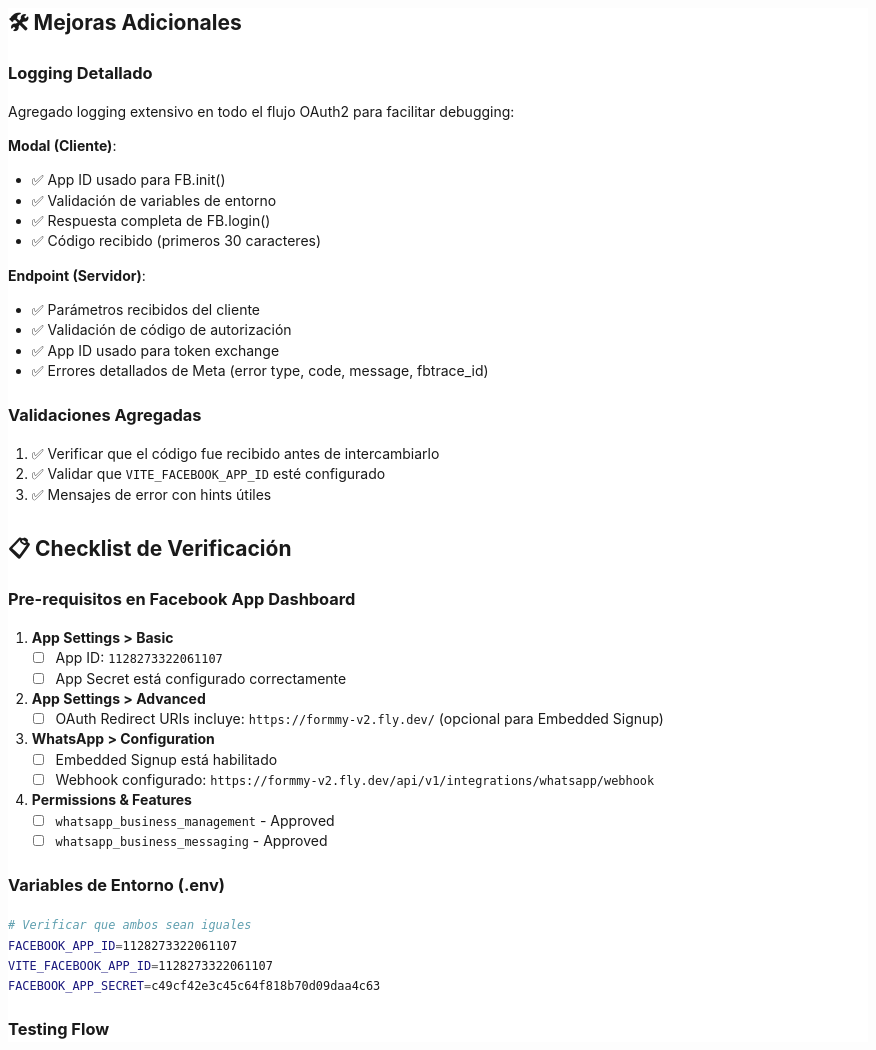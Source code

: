 ## 🛠️ Mejoras Adicionales

### Logging Detallado
Agregado logging extensivo en todo el flujo OAuth2 para facilitar debugging:

**Modal (Cliente)**:
- ✅ App ID usado para FB.init()
- ✅ Validación de variables de entorno
- ✅ Respuesta completa de FB.login()
- ✅ Código recibido (primeros 30 caracteres)

**Endpoint (Servidor)**:
- ✅ Parámetros recibidos del cliente
- ✅ Validación de código de autorización
- ✅ App ID usado para token exchange
- ✅ Errores detallados de Meta (error type, code, message, fbtrace_id)

### Validaciones Agregadas
1. ✅ Verificar que el código fue recibido antes de intercambiarlo
2. ✅ Validar que `VITE_FACEBOOK_APP_ID` esté configurado
3. ✅ Mensajes de error con hints útiles

## 📋 Checklist de Verificación

### Pre-requisitos en Facebook App Dashboard

1. **App Settings > Basic**
   - [ ] App ID: `1128273322061107`
   - [ ] App Secret está configurado correctamente

2. **App Settings > Advanced**
   - [ ] OAuth Redirect URIs incluye: `https://formmy-v2.fly.dev/` (opcional para Embedded Signup)

3. **WhatsApp > Configuration**
   - [ ] Embedded Signup está habilitado
   - [ ] Webhook configurado: `https://formmy-v2.fly.dev/api/v1/integrations/whatsapp/webhook`

4. **Permissions & Features**
   - [ ] `whatsapp_business_management` - Approved
   - [ ] `whatsapp_business_messaging` - Approved

### Variables de Entorno (.env)

```bash
# Verificar que ambos sean iguales
FACEBOOK_APP_ID=1128273322061107
VITE_FACEBOOK_APP_ID=1128273322061107
FACEBOOK_APP_SECRET=c49cf42e3c45c64f818b70d09daa4c63
```

### Testing Flow
